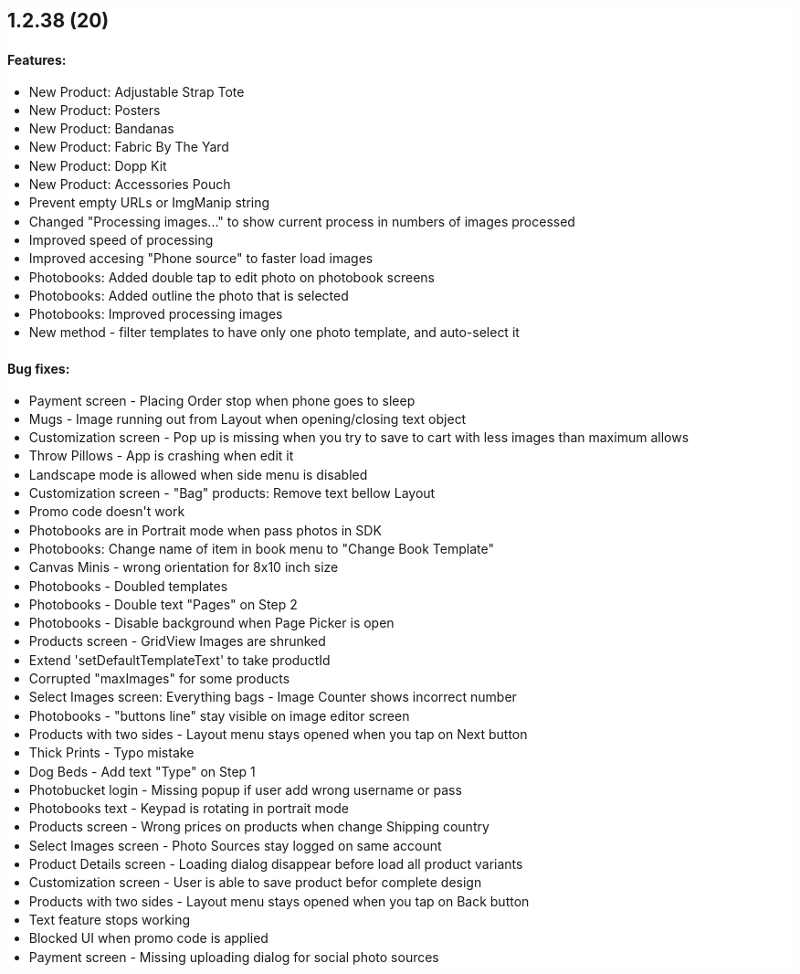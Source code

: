 ####

**1.2.38 (20)**
---
**Features:**
* New Product: Adjustable Strap Tote
* New Product: Posters
* New Product: Bandanas
* New Product: Fabric By The Yard
* New Product: Dopp Kit
* New Product: Accessories Pouch
* Prevent empty URLs or ImgManip string
* Changed "Processing images..." to show current process in numbers of images processed
* Improved speed of processing
* Improved accesing "Phone source" to faster load images
* Photobooks: Added double tap to edit photo on photobook screens
* Photobooks: Added outline the photo that is selected
* Photobooks: Improved processing images
* New method - filter templates to have only one photo template, and auto-select it

####

**Bug fixes:** 
* Payment screen - Placing Order stop when phone goes to sleep
* Mugs - Image running out from Layout when opening/closing text object
* Customization screen - Pop up is missing when you try to save to cart with less images than maximum allows
* Throw Pillows - App is crashing when edit it
* Landscape mode is allowed when side menu is disabled
* Customization screen - "Bag" products: Remove text bellow Layout
* Promo code doesn't work
* Photobooks are in Portrait mode when pass photos in SDK
* Photobooks: Change name of item in book menu to "Change Book Template"
* Canvas Minis - wrong orientation for 8x10 inch size
* Photobooks - Doubled templates
* Photobooks - Double text "Pages" on Step 2
* Photobooks - Disable background when Page Picker is open
* Products screen - GridView Images are shrunked
* Extend 'setDefaultTemplateText' to take productId
* Corrupted "maxImages" for some products
* Select Images screen: Everything bags - Image Counter shows incorrect number
* Photobooks - "buttons line" stay visible on image editor screen
* Products with two sides - Layout menu stays opened when you tap on Next button
* Thick Prints - Typo mistake
* Dog Beds - Add text "Type" on Step 1
* Photobucket login - Missing popup if user add wrong username or pass
* Photobooks text - Keypad is rotating in portrait mode
* Products screen - Wrong prices on products when change Shipping country
* Select Images screen - Photo Sources stay logged on same account
* Product Details screen - Loading dialog disappear before load all product variants
* Customization screen - User is able to save product befor complete design
* Products with two sides - Layout menu stays opened when you tap on Back button
* Text feature stops working
* Blocked UI when promo code is applied
* Payment screen - Missing uploading dialog for social photo sources
